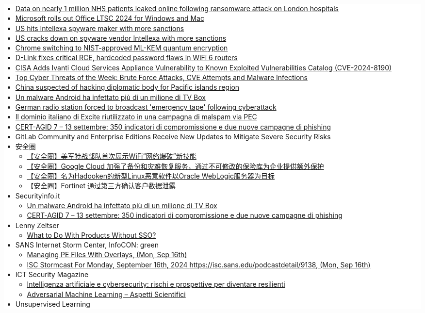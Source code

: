   - [Data on nearly 1 million NHS patients leaked online following ransomware attack on London hospitals](https://therecord.media/data-on-nearly-1-million-nhs-patients-leaked-hospital-ransomware)
  - [Microsoft rolls out Office LTSC 2024 for Windows and Mac](https://www.bleepingcomputer.com/news/microsoft/microsoft-rolls-out-office-ltsc-2024-for-windows-and-mac/)
  - [US hits Intellexa spyware maker with more sanctions](https://therecord.media/us-hits-intellexa-sanctions-treasury)
  - [US cracks down on spyware vendor Intellexa with more sanctions](https://www.bleepingcomputer.com/news/security/us-cracks-down-on-spyware-vendor-intellexa-with-more-sanctions/)
  - [Chrome switching to NIST-approved ML-KEM quantum encryption](https://www.bleepingcomputer.com/news/security/chrome-switching-to-nist-approved-ml-kem-quantum-encryption/)
  - [D-Link fixes critical RCE, hardcoded password flaws in WiFi 6 routers](https://www.bleepingcomputer.com/news/security/d-link-fixes-critical-rce-hardcoded-password-flaws-in-wifi-6-routers/)
  - [CISA Adds Ivanti Cloud Services Appliance Vulnerability to Known Exploited Vulnerabilities Catalog (CVE-2024-8190)](https://cyble.com/blog/cisa-adds-ivanti-cloud-services-appliance-vulnerability/)
  - [Top Cyber Threats of the Week: Brute Force Attacks, CVE Attempts and Malware Infections](https://cyble.com/blog/top-cyber-threats-of-the-week/)
  - [China suspected of hacking diplomatic body for Pacific islands region](https://therecord.media/pacific-islands-forum-cyberattack-fiji-australia-china)
  - [Un malware Android ha infettato più di un milione di TV Box](https://www.securityinfo.it/2024/09/16/un-malware-android-ha-infettato-piu-di-un-milione-di-tv-box/)
  - [German radio station forced to broadcast 'emergency tape' following cyberattack](https://therecord.media/germany-cyberattack-radio-geretsried)
  - [Il dominio italiano di Excite riutilizzato in una campagna di malspam via PEC](https://cert-agid.gov.it/news/il-dominio-italiano-di-excite-riutilizzato-in-una-campagna-di-malspam-via-pec/)
  - [CERT-AGID 7 – 13 settembre: 350 indicatori di compromissione e due nuove campagne di phishing](https://www.securityinfo.it/2024/09/16/cert-agid-7-13-settembre-350-indicatori-di-compromissione-e-due-nuove-campagne-di-phishing/)
  - [GitLab Community and Enterprise Editions Receive New Updates to Mitigate Severe Security Risks](https://cyble.com/blog/gitlab-enterprise-editions-receive-new-updates-to-mitigate-severe-security-risks/)
- 安全圈
  - [【安全圈】美军特战部队首次展示WiFi“网络爆破”新技能](https://mp.weixin.qq.com/s?__biz=MzIzMzE4NDU1OQ==&mid=2652064456&idx=1&sn=01d88689ffc6f8a8383851150cfe55e9&chksm=f36e6688c419ef9e2b946d4610c1bcf13150d242503751924f0d0ffd89db424d76a105d363ea&scene=58&subscene=0#rd)
  - [【安全圈】Google Cloud 加强了备份和灾难恢复服务，通过不可修改的保险库为企业提供额外保护](https://mp.weixin.qq.com/s?__biz=MzIzMzE4NDU1OQ==&mid=2652064456&idx=2&sn=ead497b280dd4f8f819ba1b889e84c1b&chksm=f36e6688c419ef9e19f0b09212065b21e0a760172bd2af28169745b04e4a4162d91e0206e712&scene=58&subscene=0#rd)
  - [【安全圈】名为Hadooken的新型Linux恶意软件以Oracle WebLogic服务器为目标](https://mp.weixin.qq.com/s?__biz=MzIzMzE4NDU1OQ==&mid=2652064456&idx=3&sn=87bccc3f00395c9c6bea0ad453226787&chksm=f36e6688c419ef9e614411dab424ce647290ad6ec683d5972cbe8d8a1194142529766aa8f942&scene=58&subscene=0#rd)
  - [【安全圈】Fortinet 通过第三方确认客户数据泄露](https://mp.weixin.qq.com/s?__biz=MzIzMzE4NDU1OQ==&mid=2652064456&idx=4&sn=b5bf8c69ef9501702abdd965db04ef36&chksm=f36e6688c419ef9e2fd7f0f668505a305d8d47ec7d22e2f594e499dbd8eb7b2b05f3ecf683c9&scene=58&subscene=0#rd)
- Securityinfo.it
  - [Un malware Android ha infettato più di un milione di TV Box](https://www.securityinfo.it/2024/09/16/un-malware-android-ha-infettato-piu-di-un-milione-di-tv-box/?utm_source=rss&utm_medium=rss&utm_campaign=un-malware-android-ha-infettato-piu-di-un-milione-di-tv-box)
  - [CERT-AGID 7 – 13 settembre: 350 indicatori di compromissione e due nuove campagne di phishing](https://www.securityinfo.it/2024/09/16/cert-agid-7-13-settembre-350-indicatori-di-compromissione-e-due-nuove-campagne-di-phishing/?utm_source=rss&utm_medium=rss&utm_campaign=cert-agid-7-13-settembre-350-indicatori-di-compromissione-e-due-nuove-campagne-di-phishing)
- Lenny Zeltser
  - [What to Do With Products Without SSO?](https://zeltser.com/products-without-sso/)
- SANS Internet Storm Center, InfoCON: green
  - [Managing PE Files With Overlays, (Mon, Sep 16th)](https://isc.sans.edu/diary/rss/31268)
  - [ISC Stormcast For Monday, September 16th, 2024 https://isc.sans.edu/podcastdetail/9138, (Mon, Sep 16th)](https://isc.sans.edu/diary/rss/31266)
- ICT Security Magazine
  - [Intelligenza artificiale e cybersecurity: rischi e prospettive per diventare resilienti](https://www.ictsecuritymagazine.com/notizie/intelligenza-artificiale-e-cybersecurity-rischi-e-prospettive-per-diventare-resilienti/)
  - [Adversarial Machine Learning – Aspetti Scientifici](https://www.ictsecuritymagazine.com/articoli/adversarial-machine-learning-aspetti-scientifici/)
- Unsupervised Learning